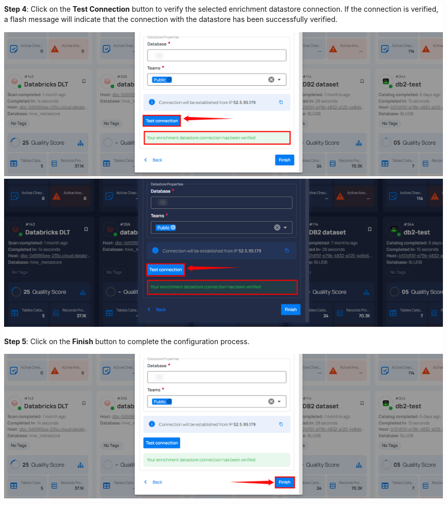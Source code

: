 **Step 4**: Click on the **Test Connection** button to verify the selected enrichment datastore connection. If the connection is verified, a flash message will indicate that the connection with the datastore has been successfully verified.

![test-connection-for-enrichment-datastore](../assets/datastores/mysql/test-connection-for-enrichment-datastore-light.png#only-light)
![test-connection-for-enrichment-datastore](../assets/datastores/mysql/test-connection-for-enrichment-datastore-dark.png#only-dark)

**Step 5**: Click on the **Finish** button to complete the configuration process.

![finish-configuration](../assets/datastores/mysql/finish-configuration-light.png#only-light)